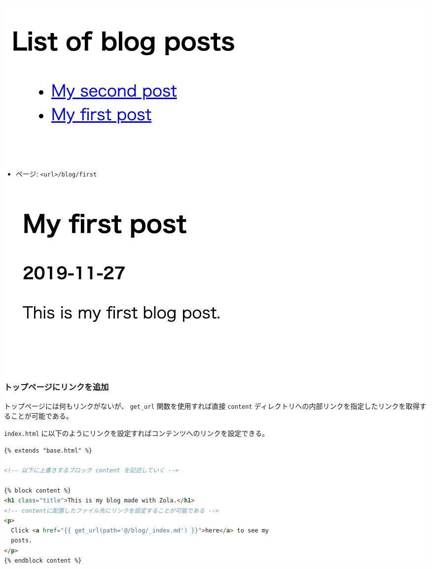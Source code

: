   ![](assets/first-section.png)

- ページ: `<url>/blog/first`

  ![](assets/first-contents.png)

### トップページにリンクを追加

トップページには何もリンクがないが、 `get_url` 関数を使用すれば直接 `content` ディレクトリへの内部リンクを指定したリンクを取得することが可能である。

`index.html` に以下のようにリンクを設定すればコンテンツへのリンクを設定できる。

```html
{% extends "base.html" %}

<!-- 以下に上書きするブロック content を記述していく -->

{% block content %}
<h1 class="title">This is my blog made with Zola.</h1>
<!-- contentに配置したファイル先にリンクを設定することが可能である -->
<p>
  Click <a href="{{ get_url(path='@/blog/_index.md') }}">here</a> to see my
  posts.
</p>
{% endblock content %}
```
